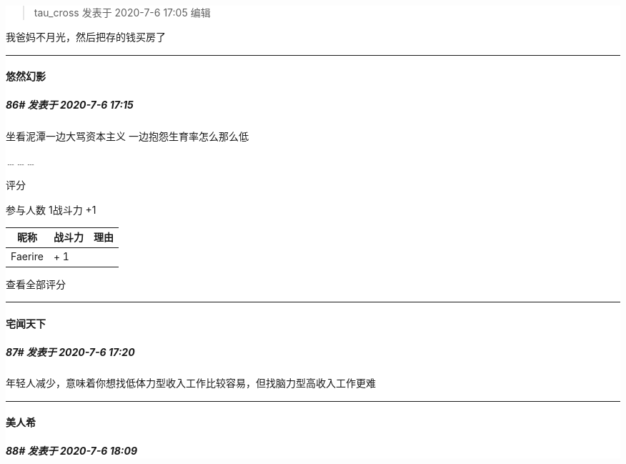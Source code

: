 

<blockquote>tau_cross 发表于 2020-7-6 17:05
编辑</blockquote>
我爸妈不月光，然后把存的钱买房了







*****

####  悠然幻影  
##### 86#       发表于 2020-7-6 17:15




坐看泥潭一边大骂资本主义 一边抱怨生育率怎么那么低



﹍﹍﹍

评分





 参与人数 1战斗力 +1

|昵称|战斗力|理由|
|----|---|---|
| Faerire| + 1||



查看全部评分






*****

####  宅闻天下  
##### 87#       发表于 2020-7-6 17:20




年轻人减少，意味着你想找低体力型收入工作比较容易，但找脑力型高收入工作更难







*****

####  美人希  
##### 88#       发表于 2020-7-6 18:09

